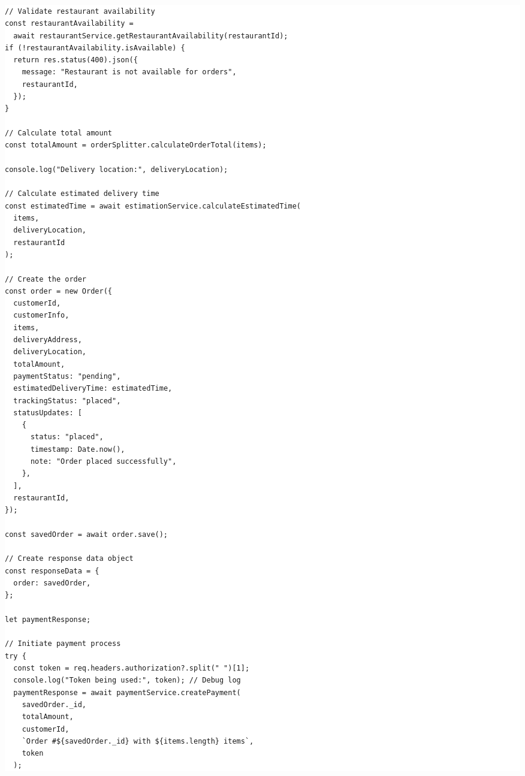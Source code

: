     // Validate restaurant availability
    const restaurantAvailability =
      await restaurantService.getRestaurantAvailability(restaurantId);
    if (!restaurantAvailability.isAvailable) {
      return res.status(400).json({
        message: "Restaurant is not available for orders",
        restaurantId,
      });
    }

    // Calculate total amount
    const totalAmount = orderSplitter.calculateOrderTotal(items);

    console.log("Delivery location:", deliveryLocation);

    // Calculate estimated delivery time
    const estimatedTime = await estimationService.calculateEstimatedTime(
      items,
      deliveryLocation,
      restaurantId
    );

    // Create the order
    const order = new Order({
      customerId,
      customerInfo,
      items,
      deliveryAddress,
      deliveryLocation,
      totalAmount,
      paymentStatus: "pending",
      estimatedDeliveryTime: estimatedTime,
      trackingStatus: "placed",
      statusUpdates: [
        {
          status: "placed",
          timestamp: Date.now(),
          note: "Order placed successfully",
        },
      ],
      restaurantId,
    });

    const savedOrder = await order.save();

    // Create response data object
    const responseData = {
      order: savedOrder,
    };

    let paymentResponse;

    // Initiate payment process
    try {
      const token = req.headers.authorization?.split(" ")[1];
      console.log("Token being used:", token); // Debug log
      paymentResponse = await paymentService.createPayment(
        savedOrder._id,
        totalAmount,
        customerId,
        `Order #${savedOrder._id} with ${items.length} items`,
        token
      );
